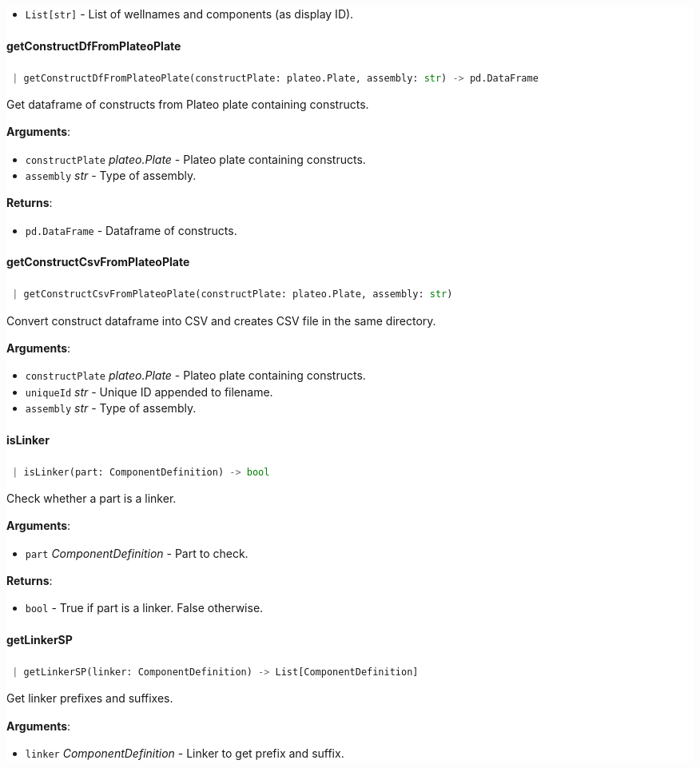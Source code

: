 - `List[str]` - List of wellnames and components (as display ID).

#### getConstructDfFromPlateoPlate

```python
 | getConstructDfFromPlateoPlate(constructPlate: plateo.Plate, assembly: str) -> pd.DataFrame
```

Get dataframe of constructs from Plateo plate containing constructs.

**Arguments**:

- `constructPlate` _plateo.Plate_ - Plateo plate containing constructs.
- `assembly` _str_ - Type of assembly.

**Returns**:

- `pd.DataFrame` - Dataframe of constructs.

#### getConstructCsvFromPlateoPlate

```python
 | getConstructCsvFromPlateoPlate(constructPlate: plateo.Plate, assembly: str)
```

Convert construct dataframe into CSV and creates CSV file in the same
directory.

**Arguments**:

- `constructPlate` _plateo.Plate_ - Plateo plate containing constructs.
- `uniqueId` _str_ - Unique ID appended to filename.
- `assembly` _str_ - Type of assembly.

#### isLinker

```python
 | isLinker(part: ComponentDefinition) -> bool
```

Check whether a part is a linker.

**Arguments**:

- `part` _ComponentDefinition_ - Part to check.

**Returns**:

- `bool` - True if part is a linker. False otherwise.

#### getLinkerSP

```python
 | getLinkerSP(linker: ComponentDefinition) -> List[ComponentDefinition]
```

Get linker prefixes and suffixes.

**Arguments**:

- `linker` _ComponentDefinition_ - Linker to get prefix and suffix.
